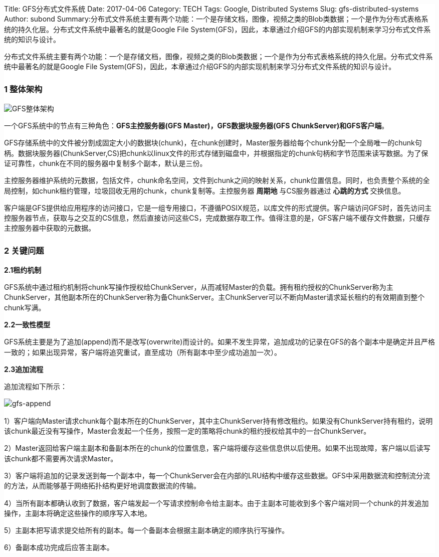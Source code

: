 Title: GFS分布式文件系统
Date: 2017-04-06
Category: TECH
Tags: Google, Distributed Systems
Slug: gfs-distributed-systems
Author: subond
Summary:分布式文件系统主要有两个功能：一个是存储文档，图像，视频之类的Blob类数据；一个是作为分布式表格系统的持久化层。分布式文件系统中最著名的就是Google File System(GFS)，因此，本章通过介绍GFS的内部实现机制来学习分布式文件系统的知识与设计。

分布式文件系统主要有两个功能：一个是存储文档，图像，视频之类的Blob类数据；一个是作为分布式表格系统的持久化层。分布式文件系统中最著名的就是Google File System(GFS)，因此，本章通过介绍GFS的内部实现机制来学习分布式文件系统的知识与设计。

### 1 整体架构

![GFS整体架构](http://on64c9tla.bkt.clouddn.com/Comput/gfs-architecture.png)

一个GFS系统中的节点有三种角色：**GFS主控服务器(GFS Master)，GFS数据块服务器(GFS ChunkServer)和GFS客户端**。

GFS存储系统中的文件被分割成固定大小的数据块(chunk)，在chunk创建时，Master服务器给每个chunk分配一个全局唯一的chunk句柄。数据块服务器(ChunkServer,CS)把chunk以linux文件的形式存储到磁盘中，并根据指定的chunk句柄和字节范围来读写数据。为了保证可靠性，chunk在不同的服务器中复制多个副本，默认是三份。

主控服务器维护系统的元数据，包括文件，chunk命名空间，文件到chunk之间的映射关系，chunk位置信息。同时，也负责整个系统的全局控制，如chunk租约管理，垃圾回收无用的chunk，chunk复制等。主控服务器 **周期地** 与CS服务器通过 **心跳的方式** 交换信息。

客户端是GFS提供给应用程序的访问接口，它是一组专用接口，不遵循POSIX规范，以库文件的形式提供。客户端访问GFS时，首先访问主控服务器节点，获取与之交互的CS信息，然后直接访问这些CS，完成数据存取工作。值得注意的是，GFS客户端不缓存文件数据，只缓存主控服务器中获取的元数据。

### 2 关键问题

**2.1租约机制**

GFS系统中通过租约机制将chunk写操作授权给ChunkServer，从而减轻Master的负载。拥有租约授权的ChunkServer称为主ChunkServer，其他副本所在的ChunkServer称为备ChunkServer。主ChunkServer可以不断向Master请求延长租约的有效期直到整个chunk写满。

**2.2一致性模型**

GFS系统主要是为了追加(append)而不是改写(overwrite)而设计的。如果不发生异常，追加成功的记录在GFS的各个副本中是确定并且严格一致的；如果出现异常，客户端将追究重试，直至成功（所有副本中至少成功追加一次）。

**2.3追加流程**

追加流程如下所示：

![gfs-append](http://on64c9tla.bkt.clouddn.com/Comput/gfs-append.png)

1）客户端向Master请求chunk每个副本所在的ChunkServer，其中主ChunkServer持有修改租约。如果没有ChunkServer持有租约，说明该chunk最近没有写操作，Master会发起一个任务，按照一定的策略将chunk的租约授权给其中的一台ChunkServer。

2）Master返回给客户端主副本和备副本所在的chunk的位置信息，客户端将缓存这些信息供以后使用。如果不出现故障，客户端以后读写该chunk都不需要再次请求Master。

3）客户端将追加的记录发送到每一个副本中，每一个ChunkServer会在内部的LRU结构中缓存这些数据。GFS中采用数据流和控制流分流的方法，从而能够基于网络拓扑结构更好地调度数据流的传输。

4）当所有副本都确认收到了数据，客户端发起一个写请求控制命令给主副本。由于主副本可能收到多个客户端对同一个chunk的并发追加操作，主副本将确定这些操作的顺序写入本地。

5）主副本把写请求提交给所有的副本。每一个备副本会根据主副本确定的顺序执行写操作。

6）备副本成功完成后应答主副本。
